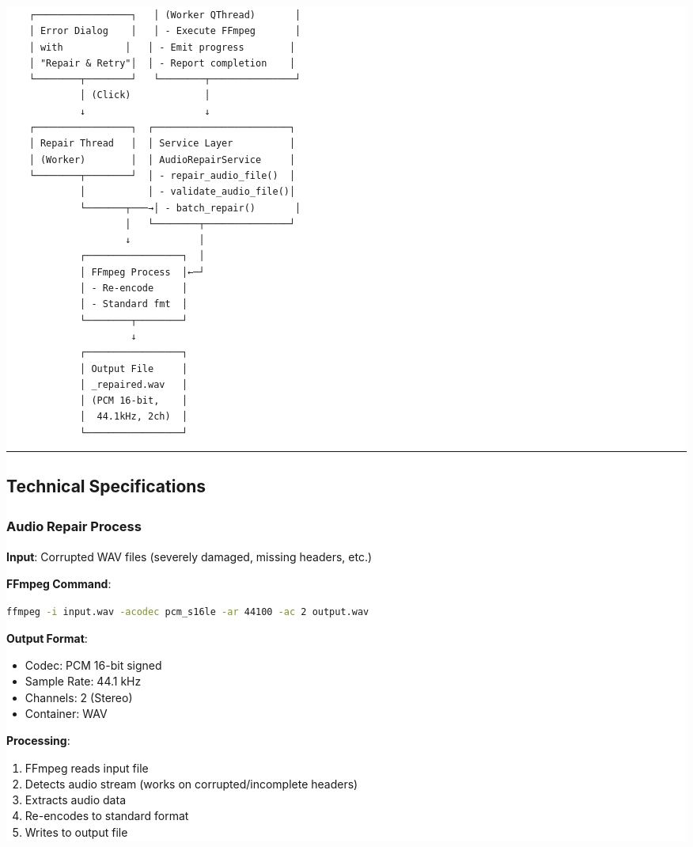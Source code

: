 ```
    ┌─────────────────┐   │ (Worker QThread)       │
    │ Error Dialog    │   │ - Execute FFmpeg       │
    │ with           │   │ - Emit progress        │
    │ "Repair & Retry"│  │ - Report completion    │
    └────────┬────────┘   └────────┬───────────────┘
             │ (Click)             │
             ↓                     ↓
    ┌─────────────────┐  ┌────────────────────────┐
    │ Repair Thread   │  │ Service Layer          │
    │ (Worker)        │  │ AudioRepairService     │
    └────────┬────────┘  │ - repair_audio_file()  │
             │           │ - validate_audio_file()│
             └───────┬───→│ - batch_repair()       │
                     │   └────────┬───────────────┘
                     ↓            │
             ┌─────────────────┐  │
             │ FFmpeg Process  │←─┘
             │ - Re-encode     │
             │ - Standard fmt  │
             └────────┬────────┘
                      ↓
             ┌─────────────────┐
             │ Output File     │
             │ _repaired.wav   │
             │ (PCM 16-bit,    │
             │  44.1kHz, 2ch)  │
             └─────────────────┘
```

---

## Technical Specifications

### Audio Repair Process
**Input**: Corrupted WAV files (severely damaged, missing headers, etc.)

**FFmpeg Command**:
```bash
ffmpeg -i input.wav -acodec pcm_s16le -ar 44100 -ac 2 output.wav
```

**Output Format**:
- Codec: PCM 16-bit signed
- Sample Rate: 44.1 kHz
- Channels: 2 (Stereo)
- Container: WAV

**Processing**:
1. FFmpeg reads input file
2. Detects audio stream (works on corrupted/incomplete headers)
3. Extracts audio data
4. Re-encodes to standard format
5. Writes to output file
